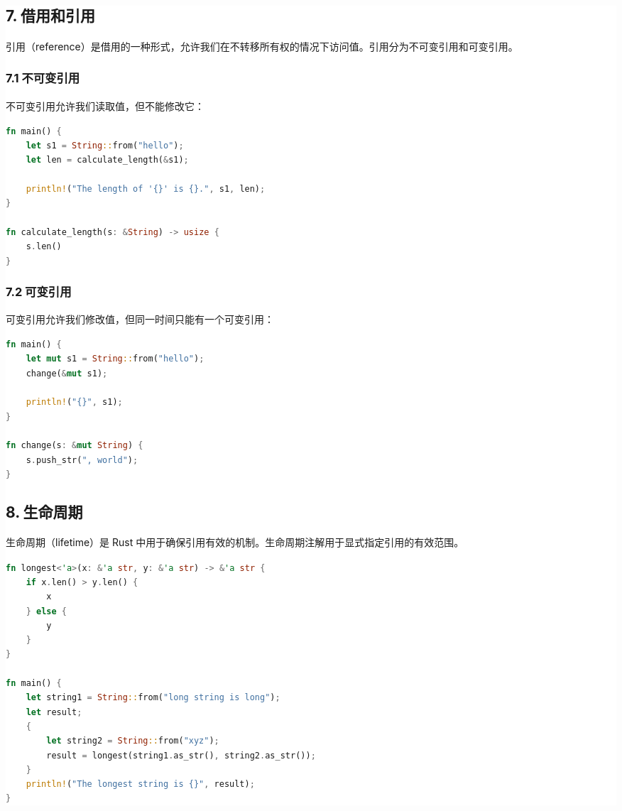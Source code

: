 ## 7. 借用和引用

引用（reference）是借用的一种形式，允许我们在不转移所有权的情况下访问值。引用分为不可变引用和可变引用。

### 7.1 不可变引用

不可变引用允许我们读取值，但不能修改它：

```rust
fn main() {
    let s1 = String::from("hello");
    let len = calculate_length(&s1);

    println!("The length of '{}' is {}.", s1, len);
}

fn calculate_length(s: &String) -> usize {
    s.len()
}
```

### 7.2 可变引用

可变引用允许我们修改值，但同一时间只能有一个可变引用：

```rust
fn main() {
    let mut s1 = String::from("hello");
    change(&mut s1);

    println!("{}", s1);
}

fn change(s: &mut String) {
    s.push_str(", world");
}
```

## 8. 生命周期

生命周期（lifetime）是 Rust 中用于确保引用有效的机制。生命周期注解用于显式指定引用的有效范围。

```rust
fn longest<'a>(x: &'a str, y: &'a str) -> &'a str {
    if x.len() > y.len() {
        x
    } else {
        y
    }
}

fn main() {
    let string1 = String::from("long string is long");
    let result;
    {
        let string2 = String::from("xyz");
        result = longest(string1.as_str(), string2.as_str());
    }
    println!("The longest string is {}", result);
}
```
